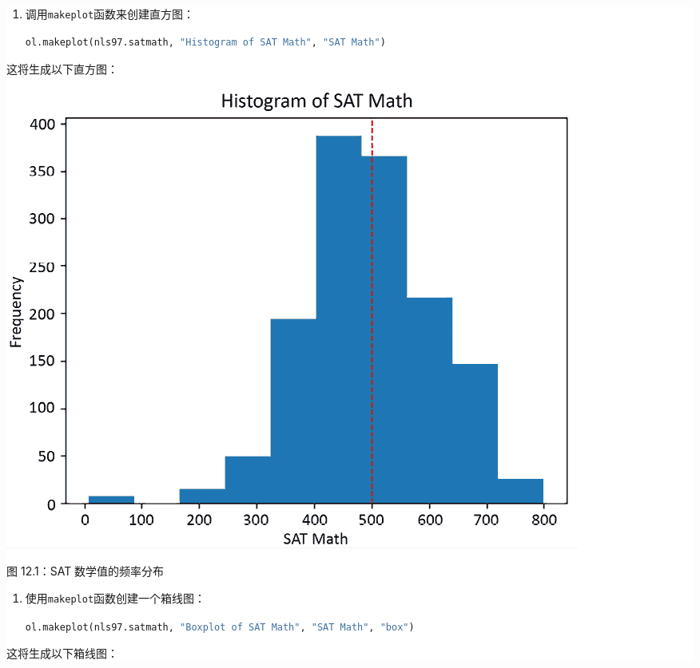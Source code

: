 1.  调用`makeplot`函数来创建直方图：

    ```py
    ol.makeplot(nls97.satmath, "Histogram of SAT Math", "SAT Math") 
    ```

这将生成以下直方图：

![](img/B18596_12_01.png)

图 12.1：SAT 数学值的频率分布

1.  使用`makeplot`函数创建一个箱线图：

    ```py
    ol.makeplot(nls97.satmath, "Boxplot of SAT Math", "SAT Math", "box") 
    ```

这将生成以下箱线图：
